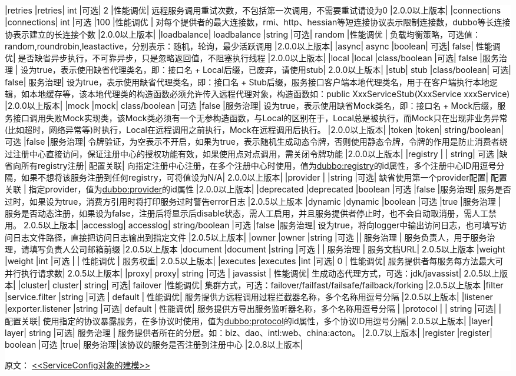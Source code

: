 |retries	|retries|	int	|可选|	2	|性能调优|		远程服务调用重试次数，不包括第一次调用，不需要重试请设为0	|2.0.0以上版本|
|connections	|connections|	int	|可选	|100	|性能调优	|	对每个提供者的最大连接数，rmi、http、hessian等短连接协议表示限制连接数，dubbo等长连接协表示建立的长连接个数	|2.0.0以上版本|
|loadbalance|	loadbalance	|string	|可选|	random	|性能调优	|	负载均衡策略，可选值：random,roundrobin,leastactive，分别表示：随机，轮询，最少活跃调用	|2.0.0以上版本|
|async|	async	|boolean|	可选|		false|		性能调优|	是否缺省异步执行，不可靠异步，只是忽略返回值，不阻塞执行线程	|2.0.0以上版本|
|local	|local	|class/boolean	|可选|	false	|服务治理	|	设为true，表示使用缺省代理类名，即：接口名 + Local后缀，已废弃，请使用stub|	2.0.0以上版本|
|stub|	stub	|class/boolean|	可选|	false|	服务治理|		设为true，表示使用缺省代理类名，即：接口名 + Stub后缀，服务接口客户端本地代理类名，用于在客户端执行本地逻辑，如本地缓存等，该本地代理类的构造函数必须允许传入远程代理对象，构造函数如：public XxxServiceStub(XxxService xxxService)	|2.0.0以上版本|
|mock	|mock|	class/boolean	|可选	|false	|服务治理|		设为true，表示使用缺省Mock类名，即：接口名 + Mock后缀，服务接口调用失败Mock实现类，该Mock类必须有一个无参构造函数，与Local的区别在于，Local总是被执行，而Mock只在出现非业务异常(比如超时，网络异常等)时执行，Local在远程调用之前执行，Mock在远程调用后执行。	|2.0.0以上版本|
|token	|token|	string/boolean|	可选	|false	|服务治理|		令牌验证，为空表示不开启，如果为true，表示随机生成动态令牌，否则使用静态令牌，令牌的作用是防止消费者绕过注册中心直接访问，保证注册中心的授权功能有效，如果使用点对点调用，需关闭令牌功能	|2.0.0以上版本|
|registry	|	|	string|	可选	|缺省向所有registry注册|	配置关联|		向指定注册中心注册，在多个注册中心时使用，值为<dubbo:registry>的id属性，多个注册中心ID用逗号分隔，如果不想将该服务注册到任何registry，可将值设为N/A|	2.0.0以上版本|
|provider	|		|string	|可选|	缺省使用第一个provider配置|	配置关联	|	指定provider，值为<dubbo:provider>的id属性	|2.0.0以上版本|
|deprecated	|deprecated	|boolean	|可选	|false	|服务治理|		服务是否过时，如果设为true，消费方引用时将打印服务过时警告error日志	|2.0.5以上版本
|dynamic	|dynamic	|boolean	|可选	|true	|服务治理	|	服务是否动态注册，如果设为false，注册后将显示后disable状态，需人工启用，并且服务提供者停止时，也不会自动取消册，需人工禁用。	2.0.5以上版本|
|accesslog|	accesslog|	string/boolean	|可选	|false	|服务治理|		设为true，将向logger中输出访问日志，也可填写访问日志文件路径，直接把访问日志输出到指定文件	|2.0.5以上版本|
|owner	|owner	|string	|可选	||		服务治理	|	服务负责人，用于服务治理，请填写负责人公司邮箱前缀	|2.0.5以上版本
|document	|document	|string	|可选	|	|	服务治理	|	服务文档URL|	2.0.5以上版本
|weight	|weight	|int	|可选	|	|	性能调优	|	服务权重|		2.0.5以上版本|
|executes	|executes	|int	|可选|		0	|	性能调优|		服务提供者每服务每方法最大可并行执行请求数|	2.0.5以上版本|
|proxy|	proxy|	string	|可选	|	javassist	|	性能调优|		生成动态代理方式，可选：jdk/javassist|	2.0.5以上版本|
|cluster|	cluster|	string|	可选|		failover	|性能调优|		集群方式，可选：failover/failfast/failsafe/failback/forking	|2.0.5以上版本
|filter	|service.filter	|string	|可选	|	default	|	性能调优|		服务提供方远程调用过程拦截器名称，多个名称用逗号分隔	|2.0.5以上版本|	
|listener	|exporter.listener	|string	|可选|		default	|	性能调优|		服务提供方导出服务监听器名称，多个名称用逗号分隔	|
|protocol	|	|	string	|可选|		|	配置关联|		使用指定的协议暴露服务，在多协议时使用，值为<dubbo:protocol>的id属性，多个协议ID用逗号分隔|	2.0.5以上版本|
|layer|	layer|	string	|可选|		服务治理	|	服务提供者所在的分层。如：biz、dao、intl:web、china:acton。	|2.0.7以上版本|
|register	|register|	boolean	|可选	|true|	服务治理|该协议的服务是否注册到注册中心	|2.0.8以上版本|



 
原文： [<<ServiceConfig对象的建模>>](https://blog.elastic.link/2022/07/10/dubbo/2-qi-dong-fu-wu-qian-fu-wu-pei-zhi-serviceconfig-lei-xing-shi-ru-he-chu-shi-hua-de/ )
